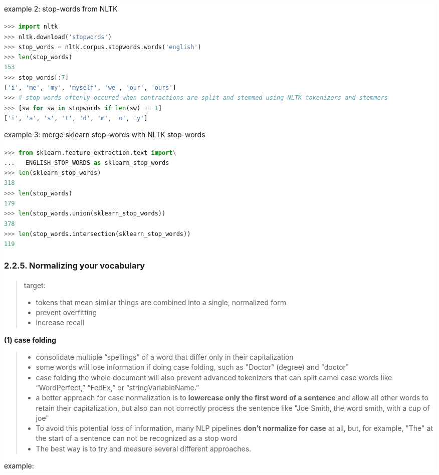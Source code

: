 example 2: stop-words from NLTK

~~~python
>>> import nltk
>>> nltk.download('stopwords')
>>> stop_words = nltk.corpus.stopwords.words('english')
>>> len(stop_words)
153
>>> stop_words[:7]
['i', 'me', 'my', 'myself', 'we', 'our', 'ours']
>>> # stop words oftenly occured when contractions are split and stemmed using NLTK tokenizers and stemmers
>>> [sw for sw in stopwords if len(sw) == 1]
['i', 'a', 's', 't', 'd', 'm', 'o', 'y']
~~~

example 3: merge sklearn stop-words with NLTK stop-words

~~~python
>>> from sklearn.feature_extraction.text import\
...   ENGLISH_STOP_WORDS as sklearn_stop_words
>>> len(sklearn_stop_words)
318
>>> len(stop_words)
179
>>> len(stop_words.union(sklearn_stop_words))
378
>>> len(stop_words.intersection(sklearn_stop_words))
119
~~~

### 2.2.5. Normalizing your vocabulary

> target: 
> 
> * tokens that mean similar things are combined into a single, normalized form</br>
> * prevent overfitting</br>
> * increase recall</br>

<b>(1) case folding</b></br>

> * consolidate multiple “spellings” of a word that differ only in their capitalization</br>
> * some words will lose information if doing case folding, such as "Doctor" (degree) and "doctor"</br>
> * case folding the whole document will also prevent advanced tokenizers that can split camel case words like “WordPerfect,” “FedEx,” or “stringVariableName.”</br>
> * a better approach for case normalization is to <b>lowercase only the first word of a sentence</b> and allow all other words to retain their capitalization, but also can not correctly process the sentence like "Joe Smith, the word smith, with a cup of joe"</br>
> * To avoid this potential loss of information, many NLP pipelines <b>don’t normalize for case</b> at all, but, for example, "The" at the start of a sentence can not be recognized as a stop word</br>
> * The best way is to try and measure several different approaches.

example:

